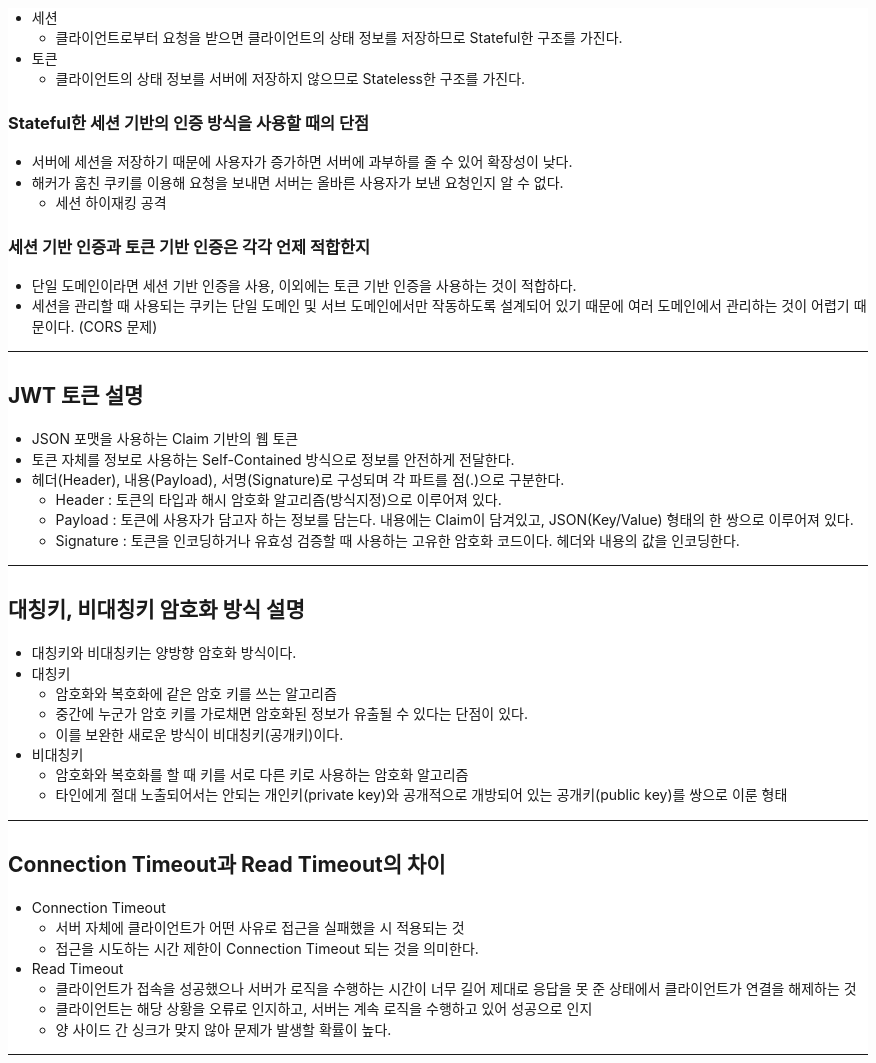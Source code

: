 - 세션
    - 클라이언트로부터 요청을 받으면 클라이언트의 상태 정보를 저장하므로 Stateful한 구조를 가진다.
- 토큰
    - 클라이언트의 상태 정보를 서버에 저장하지 않으므로 Stateless한 구조를 가진다.

### Stateful한 세션 기반의 인증 방식을 사용할 때의 단점

- 서버에 세션을 저장하기 때문에 사용자가 증가하면 서버에 과부하를 줄 수 있어 확장성이 낮다.
- 해커가 훔친 쿠키를 이용해 요청을 보내면 서버는 올바른 사용자가 보낸 요청인지 알 수 없다.
    - 세션 하이재킹 공격

### 세션 기반 인증과 토큰 기반 인증은 각각 언제 적합한지

- 단일 도메인이라면 세션 기반 인증을 사용, 이외에는 토큰 기반 인증을 사용하는 것이 적합하다.
- 세션을 관리할 때 사용되는 쿠키는 단일 도메인 및 서브 도메인에서만 작동하도록 설계되어 있기 때문에 여러 도메인에서 관리하는 것이 어렵기 때문이다. (CORS 문제)

---

## JWT 토큰 설명


- JSON 포맷을 사용하는 Claim 기반의 웹 토큰
- 토큰 자체를 정보로 사용하는 Self-Contained 방식으로 정보를 안전하게 전달한다.
- 헤더(Header), 내용(Payload), 서명(Signature)로 구성되며 각 파트를 점(.)으로 구분한다.
    - Header : 토큰의 타입과 해시 암호화 알고리즘(방식지정)으로 이루어져 있다.
    - Payload : 토큰에 사용자가 담고자 하는 정보를 담는다. 내용에는 Claim이 담겨있고, JSON(Key/Value) 형태의 한 쌍으로 이루어져 있다.
    - Signature : 토큰을 인코딩하거나 유효성 검증할 때 사용하는 고유한 암호화 코드이다. 헤더와 내용의 값을 인코딩한다.

---

## 대칭키, 비대칭키 암호화 방식 설명


- 대칭키와 비대칭키는 양방향 암호화 방식이다.
- 대칭키
    - 암호화와 복호화에 같은 암호 키를 쓰는 알고리즘
    - 중간에 누군가 암호 키를 가로채면 암호화된 정보가 유출될 수 있다는 단점이 있다.
    - 이를 보완한 새로운 방식이 비대칭키(공개키)이다.
- 비대칭키
    - 암호화와 복호화를 할 때 키를 서로 다른 키로 사용하는 암호화 알고리즘
    - 타인에게 절대 노출되어서는 안되는 개인키(private key)와 공개적으로 개방되어 있는 공개키(public key)를 쌍으로 이룬 형태

---

## Connection Timeout과 Read Timeout의 차이

- Connection Timeout
    - 서버 자체에 클라이언트가 어떤 사유로 접근을 실패했을 시 적용되는 것
    - 접근을 시도하는 시간 제한이 Connection Timeout 되는 것을 의미한다.
- Read Timeout
    - 클라이언트가 접속을 성공했으나 서버가 로직을 수행하는 시간이 너무 길어 제대로 응답을 못 준 상태에서 클라이언트가 연결을 해제하는 것
    - 클라이언트는 해당 상황을 오류로 인지하고, 서버는 계속 로직을 수행하고 있어 성공으로 인지
    - 양 사이드 간 싱크가 맞지 않아 문제가 발생할 확률이 높다.

---